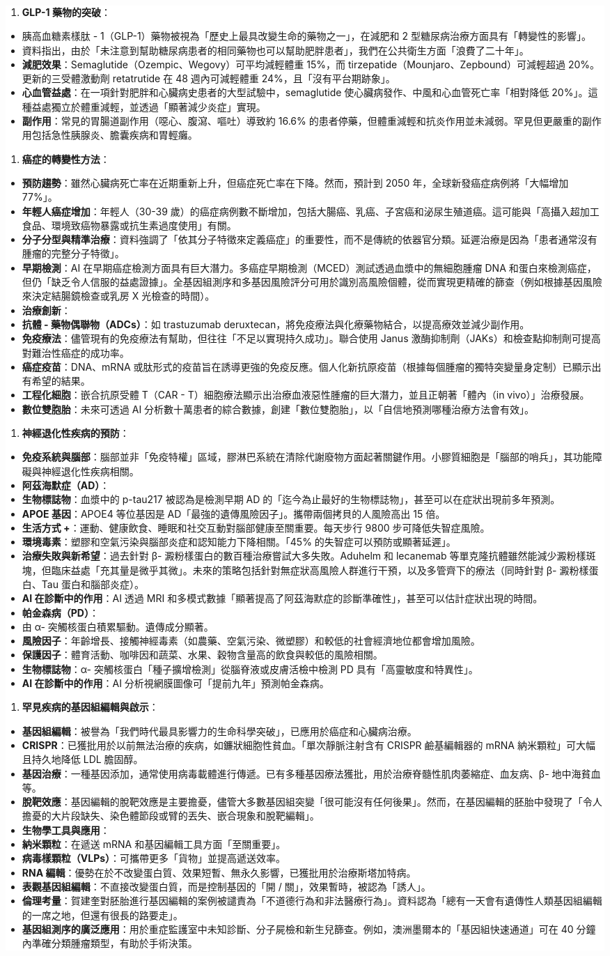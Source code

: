 1. **GLP-1 藥物的突破**：

- 胰高血糖素樣肽 - 1（GLP-1）藥物被視為「歷史上最具改變生命的藥物之一」，在減肥和 2 型糖尿病治療方面具有「轉變性的影響」。
- 資料指出，由於「未注意到幫助糖尿病患者的相同藥物也可以幫助肥胖患者」，我們在公共衛生方面「浪費了二十年」。
- **減肥效果**：Semaglutide（Ozempic、Wegovy）可平均減輕體重 15%，而 tirzepatide（Mounjaro、Zepbound）可減輕超過 20%。更新的三受體激動劑 retatrutide 在 48 週內可減輕體重 24%，且「沒有平台期跡象」。
- **心血管益處**：在一項針對肥胖和心臟病史患者的大型試驗中，semaglutide 使心臟病發作、中風和心血管死亡率「相對降低 20%」。這種益處獨立於體重減輕，並透過「顯著減少炎症」實現。
- **副作用**：常見的胃腸道副作用（噁心、腹瀉、嘔吐）導致約 16.6% 的患者停藥，但體重減輕和抗炎作用並未減弱。罕見但更嚴重的副作用包括急性胰腺炎、膽囊疾病和胃輕癱。

1. **癌症的轉變性方法**：

- **預防趨勢**：雖然心臟病死亡率在近期重新上升，但癌症死亡率在下降。然而，預計到 2050 年，全球新發癌症病例將「大幅增加 77%」。
- **年輕人癌症增加**：年輕人（30-39 歲）的癌症病例數不斷增加，包括大腸癌、乳癌、子宮癌和泌尿生殖道癌。這可能與「高攝入超加工食品、環境致癌物暴露或抗生素過度使用」有關。
- **分子分型與精準治療**：資料強調了「依其分子特徵來定義癌症」的重要性，而不是傳統的依器官分類。延遲治療是因為「患者通常沒有腫瘤的完整分子特徵」。
- **早期檢測**：AI 在早期癌症檢測方面具有巨大潛力。多癌症早期檢測（MCED）測試透過血漿中的無細胞腫瘤 DNA 和蛋白來檢測癌症，但仍「缺乏令人信服的益處證據」。全基因組測序和多基因風險評分可用於識別高風險個體，從而實現更精確的篩查（例如根據基因風險來決定結腸鏡檢查或乳房 X 光檢查的時間）。
- **治療創新**：
- **抗體 - 藥物偶聯物（ADCs）**：如 trastuzumab deruxtecan，將免疫療法與化療藥物結合，以提高療效並減少副作用。
- **免疫療法**：儘管現有的免疫療法有幫助，但往往「不足以實現持久成功」。聯合使用 Janus 激酶抑制劑（JAKs）和檢查點抑制劑可提高對難治性癌症的成功率。
- **癌症疫苗**：DNA、mRNA 或肽形式的疫苗旨在誘導更強的免疫反應。個人化新抗原疫苗（根據每個腫瘤的獨特突變量身定制）已顯示出有希望的結果。
- **工程化細胞**：嵌合抗原受體 T（CAR - T）細胞療法顯示出治療血液惡性腫瘤的巨大潛力，並且正朝著「體內（in vivo）」治療發展。
- **數位雙胞胎**：未來可透過 AI 分析數十萬患者的綜合數據，創建「數位雙胞胎」，以「自信地預測哪種治療方法會有效」。

1. **神經退化性疾病的預防**：

- **免疫系統與腦部**：腦部並非「免疫特權」區域，膠淋巴系統在清除代謝廢物方面起著關鍵作用。小膠質細胞是「腦部的哨兵」，其功能障礙與神經退化性疾病相關。
- **阿茲海默症（AD）**：
- **生物標誌物**：血漿中的 p-tau217 被認為是檢測早期 AD 的「迄今為止最好的生物標誌物」，甚至可以在症狀出現前多年預測。
- **APOE 基因**：APOE4 等位基因是 AD「最強的遺傳風險因子」。攜帶兩個拷貝的人風險高出 15 倍。
- **生活方式 +**：運動、健康飲食、睡眠和社交互動對腦部健康至關重要。每天步行 9800 步可降低失智症風險。
- **環境毒素**：塑膠和空氣污染與腦部炎症和認知能力下降相關。「45% 的失智症可以預防或顯著延遲」。
- **治療失敗與新希望**：過去針對 β- 澱粉樣蛋白的數百種治療嘗試大多失敗。Aduhelm 和 lecanemab 等單克隆抗體雖然能減少澱粉樣斑塊，但臨床益處「充其量是微乎其微」。未來的策略包括針對無症狀高風險人群進行干預，以及多管齊下的療法（同時針對 β- 澱粉樣蛋白、Tau 蛋白和腦部炎症）。
- **AI 在診斷中的作用**：AI 透過 MRI 和多模式數據「顯著提高了阿茲海默症的診斷準確性」，甚至可以估計症狀出現的時間。
- **帕金森病（PD）**：
- 由 α- 突觸核蛋白積累驅動。遺傳成分顯著。
- **風險因子**：年齡增長、接觸神經毒素（如農藥、空氣污染、微塑膠）和較低的社會經濟地位都會增加風險。
- **保護因子**：體育活動、咖啡因和蔬菜、水果、穀物含量高的飲食與較低的風險相關。
- **生物標誌物**：α- 突觸核蛋白「種子擴增檢測」從腦脊液或皮膚活檢中檢測 PD 具有「高靈敏度和特異性」。
- **AI 在診斷中的作用**：AI 分析視網膜圖像可「提前九年」預測帕金森病。

1. **罕見疾病的基因組編輯與啟示**：

- **基因組編輯**：被譽為「我們時代最具影響力的生命科學突破」，已應用於癌症和心臟病治療。
- **CRISPR**：已獲批用於以前無法治療的疾病，如鐮狀細胞性貧血。「單次靜脈注射含有 CRISPR 鹼基編輯器的 mRNA 納米顆粒」可大幅且持久地降低 LDL 膽固醇。
- **基因治療**：一種基因添加，通常使用病毒載體進行傳遞。已有多種基因療法獲批，用於治療脊髓性肌肉萎縮症、血友病、β- 地中海貧血等。
- **脫靶效應**：基因編輯的脫靶效應是主要擔憂，儘管大多數基因組突變「很可能沒有任何後果」。然而，在基因編輯的胚胎中發現了「令人擔憂的大片段缺失、染色體節段或臂的丟失、嵌合現象和脫靶編輯」。
- **生物學工具與應用**：
- **納米顆粒**：在遞送 mRNA 和基因編輯工具方面「至關重要」。
- **病毒樣顆粒（VLPs）**：可攜帶更多「貨物」並提高遞送效率。
- **RNA 編輯**：優勢在於不改變蛋白質、效果短暫、無永久影響，已獲批用於治療斯塔加特病。
- **表觀基因組編輯**：不直接改變蛋白質，而是控制基因的「開 / 關」，效果暫時，被認為「誘人」。
- **倫理考量**：賀建奎對胚胎進行基因編輯的案例被譴責為「不道德行為和非法醫療行為」。資料認為「總有一天會有遺傳性人類基因組編輯的一席之地，但還有很長的路要走」。
- **基因組測序的廣泛應用**：用於重症監護室中未知診斷、分子屍檢和新生兒篩查。例如，澳洲墨爾本的「基因組快速通道」可在 40 分鐘內準確分類腫瘤類型，有助於手術決策。
